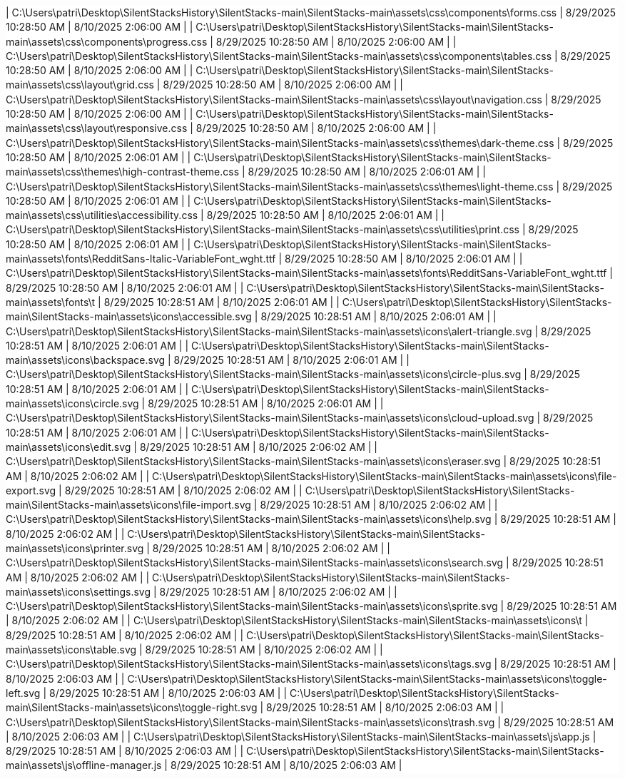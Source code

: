 | C:\Users\patri\Desktop\SilentStacksHistory\SilentStacks-main\SilentStacks-main\assets\css\components\forms.css | 8/29/2025 10:28:50 AM | 8/10/2025 2:06:00 AM |
| C:\Users\patri\Desktop\SilentStacksHistory\SilentStacks-main\SilentStacks-main\assets\css\components\progress.css | 8/29/2025 10:28:50 AM | 8/10/2025 2:06:00 AM |
| C:\Users\patri\Desktop\SilentStacksHistory\SilentStacks-main\SilentStacks-main\assets\css\components\tables.css | 8/29/2025 10:28:50 AM | 8/10/2025 2:06:00 AM |
| C:\Users\patri\Desktop\SilentStacksHistory\SilentStacks-main\SilentStacks-main\assets\css\layout\grid.css | 8/29/2025 10:28:50 AM | 8/10/2025 2:06:00 AM |
| C:\Users\patri\Desktop\SilentStacksHistory\SilentStacks-main\SilentStacks-main\assets\css\layout\navigation.css | 8/29/2025 10:28:50 AM | 8/10/2025 2:06:00 AM |
| C:\Users\patri\Desktop\SilentStacksHistory\SilentStacks-main\SilentStacks-main\assets\css\layout\responsive.css | 8/29/2025 10:28:50 AM | 8/10/2025 2:06:00 AM |
| C:\Users\patri\Desktop\SilentStacksHistory\SilentStacks-main\SilentStacks-main\assets\css\themes\dark-theme.css | 8/29/2025 10:28:50 AM | 8/10/2025 2:06:01 AM |
| C:\Users\patri\Desktop\SilentStacksHistory\SilentStacks-main\SilentStacks-main\assets\css\themes\high-contrast-theme.css | 8/29/2025 10:28:50 AM | 8/10/2025 2:06:01 AM |
| C:\Users\patri\Desktop\SilentStacksHistory\SilentStacks-main\SilentStacks-main\assets\css\themes\light-theme.css | 8/29/2025 10:28:50 AM | 8/10/2025 2:06:01 AM |
| C:\Users\patri\Desktop\SilentStacksHistory\SilentStacks-main\SilentStacks-main\assets\css\utilities\accessibility.css | 8/29/2025 10:28:50 AM | 8/10/2025 2:06:01 AM |
| C:\Users\patri\Desktop\SilentStacksHistory\SilentStacks-main\SilentStacks-main\assets\css\utilities\print.css | 8/29/2025 10:28:50 AM | 8/10/2025 2:06:01 AM |
| C:\Users\patri\Desktop\SilentStacksHistory\SilentStacks-main\SilentStacks-main\assets\fonts\RedditSans-Italic-VariableFont_wght.ttf | 8/29/2025 10:28:50 AM | 8/10/2025 2:06:01 AM |
| C:\Users\patri\Desktop\SilentStacksHistory\SilentStacks-main\SilentStacks-main\assets\fonts\RedditSans-VariableFont_wght.ttf | 8/29/2025 10:28:50 AM | 8/10/2025 2:06:01 AM |
| C:\Users\patri\Desktop\SilentStacksHistory\SilentStacks-main\SilentStacks-main\assets\fonts\t | 8/29/2025 10:28:51 AM | 8/10/2025 2:06:01 AM |
| C:\Users\patri\Desktop\SilentStacksHistory\SilentStacks-main\SilentStacks-main\assets\icons\accessible.svg | 8/29/2025 10:28:51 AM | 8/10/2025 2:06:01 AM |
| C:\Users\patri\Desktop\SilentStacksHistory\SilentStacks-main\SilentStacks-main\assets\icons\alert-triangle.svg | 8/29/2025 10:28:51 AM | 8/10/2025 2:06:01 AM |
| C:\Users\patri\Desktop\SilentStacksHistory\SilentStacks-main\SilentStacks-main\assets\icons\backspace.svg | 8/29/2025 10:28:51 AM | 8/10/2025 2:06:01 AM |
| C:\Users\patri\Desktop\SilentStacksHistory\SilentStacks-main\SilentStacks-main\assets\icons\circle-plus.svg | 8/29/2025 10:28:51 AM | 8/10/2025 2:06:01 AM |
| C:\Users\patri\Desktop\SilentStacksHistory\SilentStacks-main\SilentStacks-main\assets\icons\circle.svg | 8/29/2025 10:28:51 AM | 8/10/2025 2:06:01 AM |
| C:\Users\patri\Desktop\SilentStacksHistory\SilentStacks-main\SilentStacks-main\assets\icons\cloud-upload.svg | 8/29/2025 10:28:51 AM | 8/10/2025 2:06:01 AM |
| C:\Users\patri\Desktop\SilentStacksHistory\SilentStacks-main\SilentStacks-main\assets\icons\edit.svg | 8/29/2025 10:28:51 AM | 8/10/2025 2:06:02 AM |
| C:\Users\patri\Desktop\SilentStacksHistory\SilentStacks-main\SilentStacks-main\assets\icons\eraser.svg | 8/29/2025 10:28:51 AM | 8/10/2025 2:06:02 AM |
| C:\Users\patri\Desktop\SilentStacksHistory\SilentStacks-main\SilentStacks-main\assets\icons\file-export.svg | 8/29/2025 10:28:51 AM | 8/10/2025 2:06:02 AM |
| C:\Users\patri\Desktop\SilentStacksHistory\SilentStacks-main\SilentStacks-main\assets\icons\file-import.svg | 8/29/2025 10:28:51 AM | 8/10/2025 2:06:02 AM |
| C:\Users\patri\Desktop\SilentStacksHistory\SilentStacks-main\SilentStacks-main\assets\icons\help.svg | 8/29/2025 10:28:51 AM | 8/10/2025 2:06:02 AM |
| C:\Users\patri\Desktop\SilentStacksHistory\SilentStacks-main\SilentStacks-main\assets\icons\printer.svg | 8/29/2025 10:28:51 AM | 8/10/2025 2:06:02 AM |
| C:\Users\patri\Desktop\SilentStacksHistory\SilentStacks-main\SilentStacks-main\assets\icons\search.svg | 8/29/2025 10:28:51 AM | 8/10/2025 2:06:02 AM |
| C:\Users\patri\Desktop\SilentStacksHistory\SilentStacks-main\SilentStacks-main\assets\icons\settings.svg | 8/29/2025 10:28:51 AM | 8/10/2025 2:06:02 AM |
| C:\Users\patri\Desktop\SilentStacksHistory\SilentStacks-main\SilentStacks-main\assets\icons\sprite.svg | 8/29/2025 10:28:51 AM | 8/10/2025 2:06:02 AM |
| C:\Users\patri\Desktop\SilentStacksHistory\SilentStacks-main\SilentStacks-main\assets\icons\t | 8/29/2025 10:28:51 AM | 8/10/2025 2:06:02 AM |
| C:\Users\patri\Desktop\SilentStacksHistory\SilentStacks-main\SilentStacks-main\assets\icons\table.svg | 8/29/2025 10:28:51 AM | 8/10/2025 2:06:02 AM |
| C:\Users\patri\Desktop\SilentStacksHistory\SilentStacks-main\SilentStacks-main\assets\icons\tags.svg | 8/29/2025 10:28:51 AM | 8/10/2025 2:06:03 AM |
| C:\Users\patri\Desktop\SilentStacksHistory\SilentStacks-main\SilentStacks-main\assets\icons\toggle-left.svg | 8/29/2025 10:28:51 AM | 8/10/2025 2:06:03 AM |
| C:\Users\patri\Desktop\SilentStacksHistory\SilentStacks-main\SilentStacks-main\assets\icons\toggle-right.svg | 8/29/2025 10:28:51 AM | 8/10/2025 2:06:03 AM |
| C:\Users\patri\Desktop\SilentStacksHistory\SilentStacks-main\SilentStacks-main\assets\icons\trash.svg | 8/29/2025 10:28:51 AM | 8/10/2025 2:06:03 AM |
| C:\Users\patri\Desktop\SilentStacksHistory\SilentStacks-main\SilentStacks-main\assets\js\app.js | 8/29/2025 10:28:51 AM | 8/10/2025 2:06:03 AM |
| C:\Users\patri\Desktop\SilentStacksHistory\SilentStacks-main\SilentStacks-main\assets\js\offline-manager.js | 8/29/2025 10:28:51 AM | 8/10/2025 2:06:03 AM |